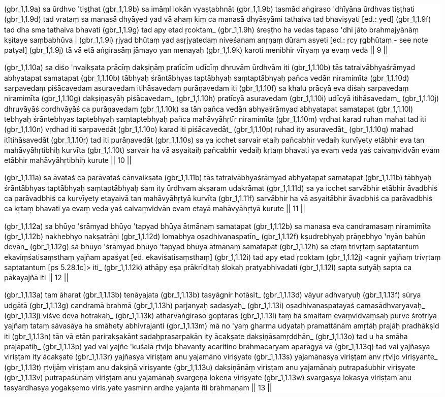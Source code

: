 
(gbr_1,1.9a) sa ūrdhvo 'tiṣṭhat (gbr_1,1.9b) sa imāṃl lokān vyaṣṭabhnāt (gbr_1,1.9b) tasmād aṅgiraso 'dhīyāna ūrdhvas tiṣṭhati (gbr_1,1.9d) tad vrataṃ sa manasā dhyāyed yad vā ahaṃ kiṃ ca manasā dhyāsyāmi tathaiva tad bhaviṣyati [ed.: yed] (gbr_1,1.9f) tad dha sma tathaiva bhavati (gbr_1,1.9g) tad apy etad ṛcoktam_ (gbr_1,1.9h) śreṣṭho ha vedas tapaso 'dhi jāto brahmajyānāṃ kṣitaye saṃbabhūva | 
(gbr_1,1.9i) ṛjyad bhūtaṃ yad asṛjyatedaṃ niveśanam anṛṇaṃ dūram asyeti [ed.: ṛcy ṛgbhūtaṃ - see note patyal]
(gbr_1,1.9j) tā vā etā aṅgirasāṃ jāmayo yan menayaḥ
(gbr_1,1.9k) karoti menibhir vīryaṃ ya evaṃ veda || 9 ||


(gbr_1,1.10a) sa diśo 'nvaikṣata prācīṃ dakṣiṇāṃ pratīcīm udīcīṃ dhruvām ūrdhvām iti (gbr_1,1.10b) tās tatraivābhyaśrāmyad abhyatapat samatapat (gbr_1,1.10b) tābhyaḥ śrāntābhyas taptābhyaḥ saṃtaptābhyaḥ pañca vedān niramimīta (gbr_1,1.10d) sarpavedaṃ piśācavedam asuravedam itihāsavedaṃ purāṇavedam iti (gbr_1,1.10f) sa khalu prācyā eva diśaḥ sarpavedaṃ niramimīta (gbr_1,1.10g) dakṣiṇasyāḥ piśācavedam_ (gbr_1,1.10h) pratīcyā asuravedam (gbr_1,1.10i) udīcyā itihāsavedam_ (gbr_1,1.10j) dhruvāyāś cordhvāyāś ca purāṇavedam (gbr_1,1.10k) sa tān pañca vedān abhyaśrāmyad abhyatapat samatapat (gbr_1,1.10l) tebhyaḥ śrāntebhyas taptebhyaḥ saṃtaptebhyaḥ pañca mahāvyāhṛtīr niramimīta (gbr_1,1.10m) vṛdhat karad ruhan mahat tad iti (gbr_1,1.10n) vṛdhad iti sarpavedāt (gbr_1,1.10o) karad iti piśācavedāt_ (gbr_1,1.10p) ruhad ity asuravedāt_ (gbr_1,1.10q) mahad itītihāsavedāt 
(gbr_1,1.10r) tad iti purāṇavedāt
(gbr_1,1.10s) sa ya icchet sarvair etaiḥ pañcabhir vedaiḥ kurvīyety etābhir eva tan mahāvyāhṛtibhiḥ kurvīta
(gbr_1,1.10t) sarvair ha vā asyaitaiḥ pañcabhir vedaiḥ kṛtaṃ bhavati ya evaṃ veda yaś caivaṃvidvān evam etābhir mahāvyāhṛtibhiḥ kurute || 10 ||


(gbr_1,1.11a) sa āvataś ca parāvataś cānvaikṣata (gbr_1,1.11b) tās tatraivābhyaśrāmyad abhyatapat samatapat 
(gbr_1,1.11b) tābhyaḥ śrāntābhyas taptābhyaḥ saṃtaptābhyaḥ śam ity ūrdhvam akṣaram udakrāmat
(gbr_1,1.11d) sa ya icchet sarvābhir etābhir āvadbhiś ca parāvadbhiś ca kurvīyety etayaivā tan mahāvyāhṛtyā kurvīta
(gbr_1,1.11f) sarvābhir ha vā asyaitābhir āvadbhiś ca parāvadbhiś ca kṛtaṃ bhavati ya evaṃ veda yaś caivaṃvidvān evam etayā mahāvyāhṛtyā kurute || 11 ||


(gbr_1,1.12a) sa bhūyo 'śrāmyad bhūyo 'tapyad bhūya ātmānaṃ samatapat (gbr_1,1.12b) sa manasa eva candramasaṃ niramimīta (gbr_1,1.12b) nakhebhyo nakṣatrāṇi (gbr_1,1.12d) lomabhya oṣadhivanaspatīn_ (gbr_1,1.12f) kṣudrebhyaḥ prāṇebhyo 'nyān bahūn devān_ (gbr_1,1.12g) sa bhūyo 'śrāmyad bhūyo 'tapyad bhūya ātmānaṃ samatapat (gbr_1,1.12h) sa etaṃ trivṛtaṃ saptatantum ekaviṃśatisaṃsthaṃ yajñam apaśyat [ed. ekaviśatisaṃsthaṃ] (gbr_1,1.12i) tad apy etad ṛcoktam 
(gbr_1,1.12j) <agnir yajñaṃ trivṛtaṃ saptatantum [ps 5.28.1c]> iti_
(gbr_1,1.12k) athāpy eṣa prākrīḍitaḥ ślokaḥ pratyabhivadati
(gbr_1,1.12l) sapta sutyāḥ sapta ca pākayajñā iti || 12 ||


(gbr_1,1.13a) tam āharat (gbr_1,1.13b) tenāyajata (gbr_1,1.13b) tasyāgnir hotāsīt_ (gbr_1,1.13d) vāyur adhvaryuḥ (gbr_1,1.13f) sūrya udgātā (gbr_1,1.13g) candramā brahmā (gbr_1,1.13h) parjanyaḥ sadasyaḥ_ (gbr_1,1.13i) oṣadhivanaspatayaś camasādhvaryavaḥ_ (gbr_1,1.13j) viśve devā hotrakāḥ_ (gbr_1,1.13k) atharvāṅgiraso goptāras (gbr_1,1.13l) taṃ ha smaitam evaṃvidvāṃsaḥ pūrve śrotriyā yajñaṃ tataṃ sāvasāya ha smāhety abhivrajanti (gbr_1,1.13m) mā no 'yaṃ gharma udyataḥ pramattānām amṛtāḥ prajāḥ pradhākṣīd iti (gbr_1,1.13n) tān vā etān parirakṣakānt sadaḥprasarpakān ity ācakṣate dakṣiṇāsamṛddhān_ (gbr_1,1.13o) tad u ha smāha prajāpatiḥ_ (gbr_1,1.13p) yad vai yajñe 'kuśalā ṛtvijo bhavanty acaritino brahmacaryam aparāgyā vā (gbr_1,1.13q) tad vai yajñasya viriṣṭam ity ācakṣate (gbr_1,1.13r) yajñasya viriṣṭam anu yajamāno viriṣyate (gbr_1,1.13s) yajamānasya viriṣṭam anv ṛtvijo viriṣyante_ (gbr_1,1.13t) ṛtvijāṃ viriṣṭam anu dakṣiṇā viriṣyante 
(gbr_1,1.13u) dakṣiṇānāṃ viriṣṭam anu yajamānaḥ putrapaśubhir viriṣyate
(gbr_1,1.13v) putrapaśūnāṃ viriṣṭam anu yajamānaḥ svargeṇa lokena viriṣyate
(gbr_1,1.13w) svargasya lokasya viriṣṭam anu tasyārdhasya yogakṣemo viris.yate yasminn ardhe yajanta iti brāhmaṇam || 13 ||
